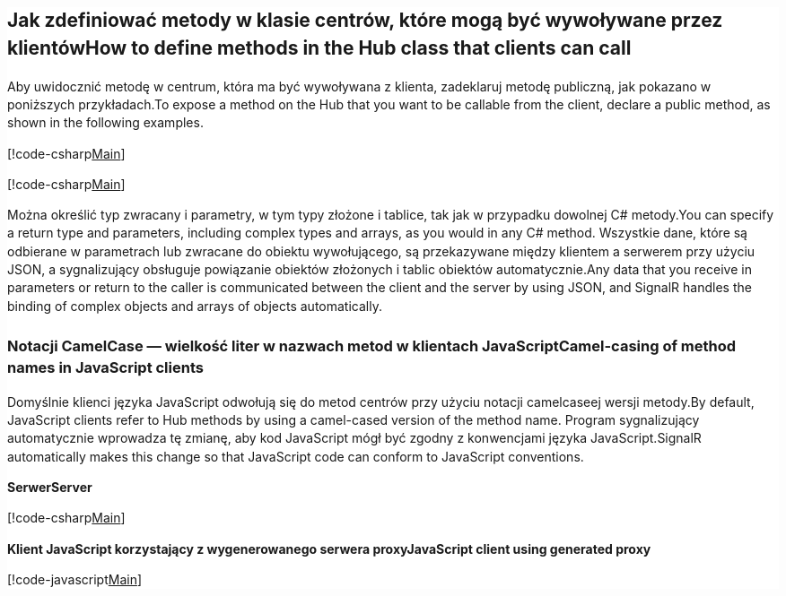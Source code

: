 <a id="hubmethods"></a>

## <a name="how-to-define-methods-in-the-hub-class-that-clients-can-call"></a><span data-ttu-id="61f0c-234">Jak zdefiniować metody w klasie centrów, które mogą być wywoływane przez klientów</span><span class="sxs-lookup"><span data-stu-id="61f0c-234">How to define methods in the Hub class that clients can call</span></span>

<span data-ttu-id="61f0c-235">Aby uwidocznić metodę w centrum, która ma być wywoływana z klienta, zadeklaruj metodę publiczną, jak pokazano w poniższych przykładach.</span><span class="sxs-lookup"><span data-stu-id="61f0c-235">To expose a method on the Hub that you want to be callable from the client, declare a public method, as shown in the following examples.</span></span>

[!code-csharp[Main](hubs-api-guide-server/samples/sample13.cs?highlight=3)]

[!code-csharp[Main](hubs-api-guide-server/samples/sample14.cs?highlight=3)]

<span data-ttu-id="61f0c-236">Można określić typ zwracany i parametry, w tym typy złożone i tablice, tak jak w przypadku dowolnej C# metody.</span><span class="sxs-lookup"><span data-stu-id="61f0c-236">You can specify a return type and parameters, including complex types and arrays, as you would in any C# method.</span></span> <span data-ttu-id="61f0c-237">Wszystkie dane, które są odbierane w parametrach lub zwracane do obiektu wywołującego, są przekazywane między klientem a serwerem przy użyciu JSON, a sygnalizujący obsługuje powiązanie obiektów złożonych i tablic obiektów automatycznie.</span><span class="sxs-lookup"><span data-stu-id="61f0c-237">Any data that you receive in parameters or return to the caller is communicated between the client and the server by using JSON, and SignalR handles the binding of complex objects and arrays of objects automatically.</span></span>

<a id="methodnames"></a>

### <a name="camel-casing-of-method-names-in-javascript-clients"></a><span data-ttu-id="61f0c-238">Notacji CamelCase — wielkość liter w nazwach metod w klientach JavaScript</span><span class="sxs-lookup"><span data-stu-id="61f0c-238">Camel-casing of method names in JavaScript clients</span></span>

<span data-ttu-id="61f0c-239">Domyślnie klienci języka JavaScript odwołują się do metod centrów przy użyciu notacji camelcaseej wersji metody.</span><span class="sxs-lookup"><span data-stu-id="61f0c-239">By default, JavaScript clients refer to Hub methods by using a camel-cased version of the method name.</span></span> <span data-ttu-id="61f0c-240">Program sygnalizujący automatycznie wprowadza tę zmianę, aby kod JavaScript mógł być zgodny z konwencjami języka JavaScript.</span><span class="sxs-lookup"><span data-stu-id="61f0c-240">SignalR automatically makes this change so that JavaScript code can conform to JavaScript conventions.</span></span>

<span data-ttu-id="61f0c-241">**Serwer**</span><span class="sxs-lookup"><span data-stu-id="61f0c-241">**Server**</span></span>

[!code-csharp[Main](hubs-api-guide-server/samples/sample15.cs?highlight=1)]

<span data-ttu-id="61f0c-242">**Klient JavaScript korzystający z wygenerowanego serwera proxy**</span><span class="sxs-lookup"><span data-stu-id="61f0c-242">**JavaScript client using generated proxy**</span></span>

[!code-javascript[Main](hubs-api-guide-server/samples/sample16.js?highlight=1)]
